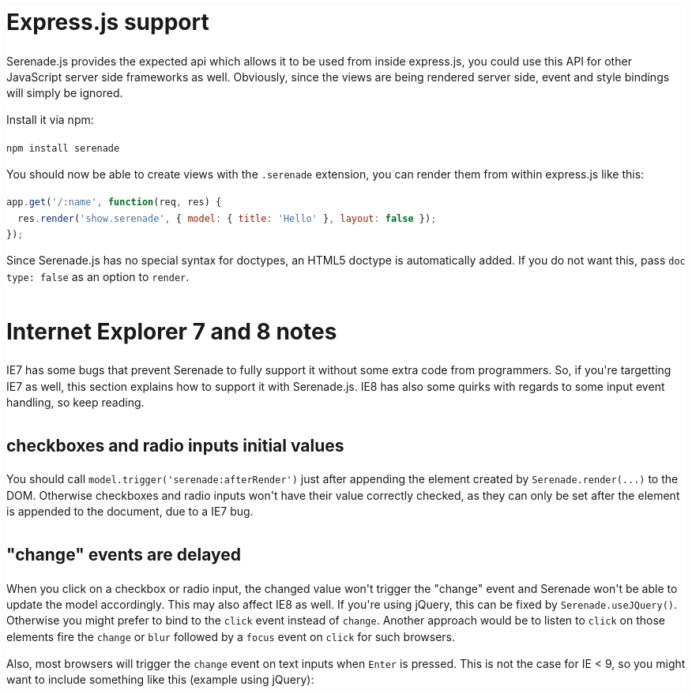 # Express.js support

Serenade.js provides the expected api which allows it to be used from inside
express.js, you could use this API for other JavaScript server side frameworks
as well. Obviously, since the views are being rendered server side, event and
style bindings will simply be ignored.

Install it via npm:

```
npm install serenade
```

You should now be able to create views with the `.serenade` extension, you can
render them from within express.js like this:

``` javascript
app.get('/:name', function(req, res) {
  res.render('show.serenade', { model: { title: 'Hello' }, layout: false });
});
```

Since Serenade.js has no special syntax for doctypes, an HTML5 doctype is
automatically added. If you do not want this, pass `doctype: false` as an
option to `render`.

# Internet Explorer 7 and 8 notes

IE7 has some bugs that prevent Serenade to fully support it without some extra
code from programmers. So, if you're targetting IE7 as well, this section explains
how to support it with Serenade.js. IE8 has also some quirks with regards to
some input event handling, so keep reading.

## checkboxes and radio inputs initial values

You should call `model.trigger('serenade:afterRender')` just after appending the
element created by `Serenade.render(...)` to the DOM.  Otherwise checkboxes and
radio inputs won't have their value correctly checked, as they can only be set
after the element is appended to the document, due to a IE7 bug.

## "change" events are delayed

When you click on a checkbox or radio input, the changed value won't trigger the
"change" event and Serenade won't be able to update the model accordingly. This
may also affect IE8 as well. If you're using jQuery, this can be fixed by 
`Serenade.useJQuery()`. Otherwise you might prefer to bind to the `click` event
instead of `change`. Another approach would be to listen to `click` on those
elements fire the `change` or `blur` followed by a `focus` event on `click` for
such browsers.

Also, most browsers will trigger the `change` event on text inputs when `Enter`
is pressed. This is not the case for IE < 9, so you might want to include something
like this (example using jQuery):
